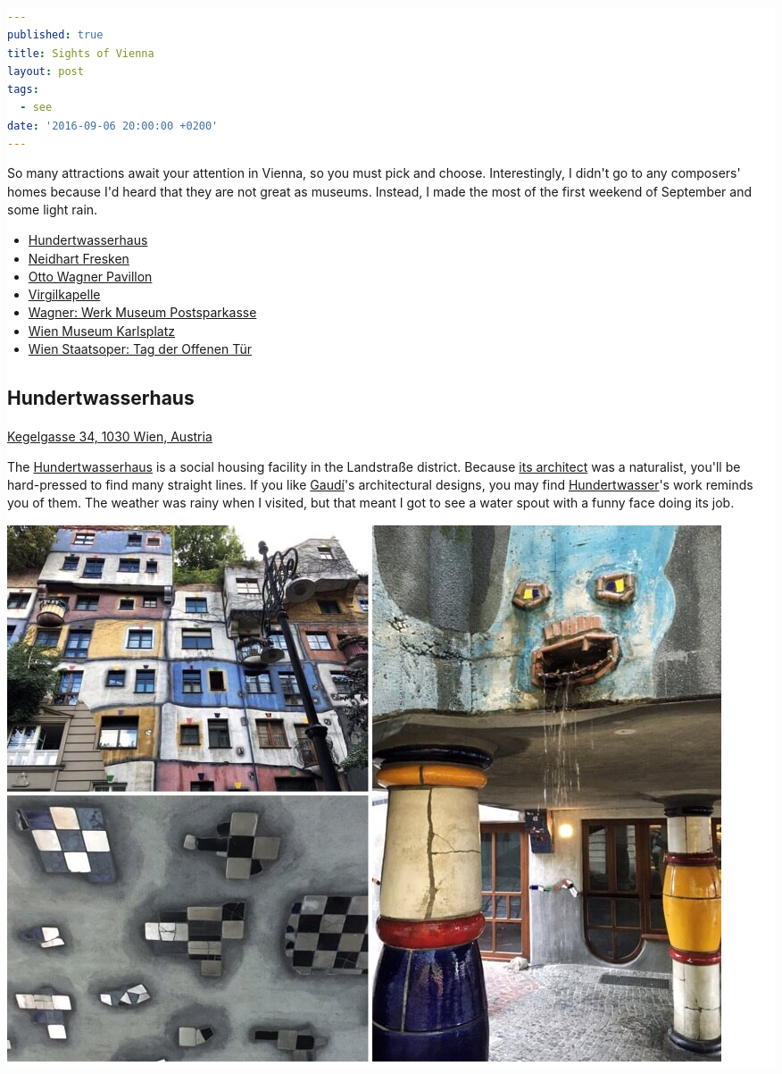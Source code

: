 ```yaml
---
published: true
title: Sights of Vienna
layout: post
tags:
  - see
date: '2016-09-06 20:00:00 +0200'
---
```

So many attractions await your attention in Vienna, so you must pick and choose. Interestingly, I didn't go to any composers' homes because I'd heard that they are not great as museums. Instead, I made the most of the first weekend of September and some light rain.



- [Hundertwasserhaus](#hundertwasserhaus)
- [Neidhart Fresken](#neidhart-fresken)
- [Otto Wagner Pavillon](#otto-wagner-pavillon)
- [Virgilkapelle](#virgilkapelle)
- [Wagner: Werk Museum Postsparkasse](#wagner-werk-museum-postsparkasse)
- [Wien Museum Karlsplatz](#wien-museum-karlsplatz)
- [Wien Staatsoper: Tag der Offenen Tür](#wien-staatsoper-tag-der-offenen-tr)

## Hundertwasserhaus

[Kegelgasse 34, 1030 Wien, Austria](https://goo.gl/maps/U3uUccHQg1K2)

The [Hundertwasserhaus][hundertwasserhaus] is a social housing facility in the Landstraße district. Because [its architect][hundertwasser] was a naturalist, you'll be hard-pressed to find many straight lines. If you like [Gaudí](https://en.wikipedia.org/wiki/Antoni_Gaud%C3%AD)'s architectural designs, you may find [Hundertwasser]'s work reminds you of them. The weather was rainy when I visited, but that meant I got to see a water spout with a funny face doing its job.

<img src="/images/2016/09/06/sights-of-vienna/hundertwasserhaus.jpeg" width="800" height="601" alt="Creative genius" title="Creative genius"/>

[citybike]: https://www.citybikewien.at/en
[hundertwasser]: https://en.wikipedia.org/wiki/Friedensreich_Hundertwasser
[hundertwasserhaus]: https://en.wikipedia.org/wiki/Hundertwasserhaus
[karlsplatz-stadtbahn]: https://en.wikipedia.org/wiki/Karlsplatz_Stadtbahn_Station
[karlsplatz-station]: https://goo.gl/maps/KwMB8ugNMS22
[opera-open]: http://www.wiener-staatsoper.at/Content.Node/home/spielplan/Spielplandetail.en.php?eventid=963267704
[otto-wagner]: https://en.wikipedia.org/wiki/Otto_Wagner
[stephansplatz-station]: https://goo.gl/maps/mWZ2SeG1KQz
[strassenbahn-station]: https://goo.gl/maps/jMrCxpNtefx